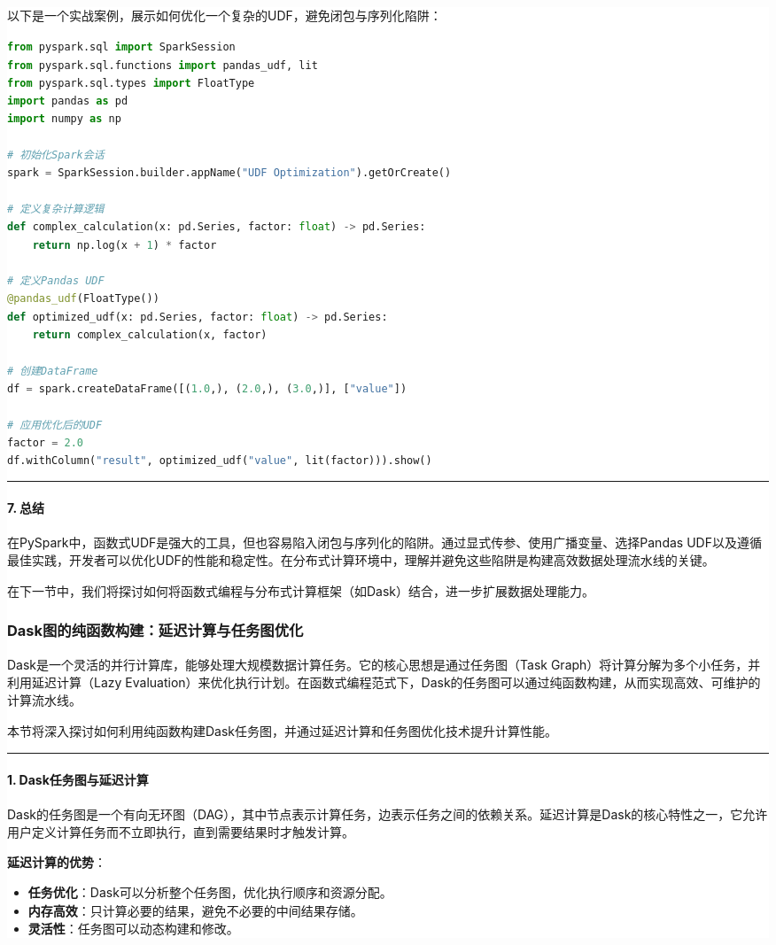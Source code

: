 以下是一个实战案例，展示如何优化一个复杂的UDF，避免闭包与序列化陷阱：

```python
from pyspark.sql import SparkSession
from pyspark.sql.functions import pandas_udf, lit
from pyspark.sql.types import FloatType
import pandas as pd
import numpy as np

# 初始化Spark会话
spark = SparkSession.builder.appName("UDF Optimization").getOrCreate()

# 定义复杂计算逻辑
def complex_calculation(x: pd.Series, factor: float) -> pd.Series:
    return np.log(x + 1) * factor

# 定义Pandas UDF
@pandas_udf(FloatType())
def optimized_udf(x: pd.Series, factor: float) -> pd.Series:
    return complex_calculation(x, factor)

# 创建DataFrame
df = spark.createDataFrame([(1.0,), (2.0,), (3.0,)], ["value"])

# 应用优化后的UDF
factor = 2.0
df.withColumn("result", optimized_udf("value", lit(factor))).show()
```

---

#### **7. 总结**

在PySpark中，函数式UDF是强大的工具，但也容易陷入闭包与序列化的陷阱。通过显式传参、使用广播变量、选择Pandas UDF以及遵循最佳实践，开发者可以优化UDF的性能和稳定性。在分布式计算环境中，理解并避免这些陷阱是构建高效数据处理流水线的关键。

在下一节中，我们将探讨如何将函数式编程与分布式计算框架（如Dask）结合，进一步扩展数据处理能力。

### **Dask图的纯函数构建：延迟计算与任务图优化**

Dask是一个灵活的并行计算库，能够处理大规模数据计算任务。它的核心思想是通过任务图（Task Graph）将计算分解为多个小任务，并利用延迟计算（Lazy Evaluation）来优化执行计划。在函数式编程范式下，Dask的任务图可以通过纯函数构建，从而实现高效、可维护的计算流水线。

本节将深入探讨如何利用纯函数构建Dask任务图，并通过延迟计算和任务图优化技术提升计算性能。

---

#### **1. Dask任务图与延迟计算**

Dask的任务图是一个有向无环图（DAG），其中节点表示计算任务，边表示任务之间的依赖关系。延迟计算是Dask的核心特性之一，它允许用户定义计算任务而不立即执行，直到需要结果时才触发计算。

**延迟计算的优势**：
- **任务优化**：Dask可以分析整个任务图，优化执行顺序和资源分配。
- **内存高效**：只计算必要的结果，避免不必要的中间结果存储。
- **灵活性**：任务图可以动态构建和修改。
